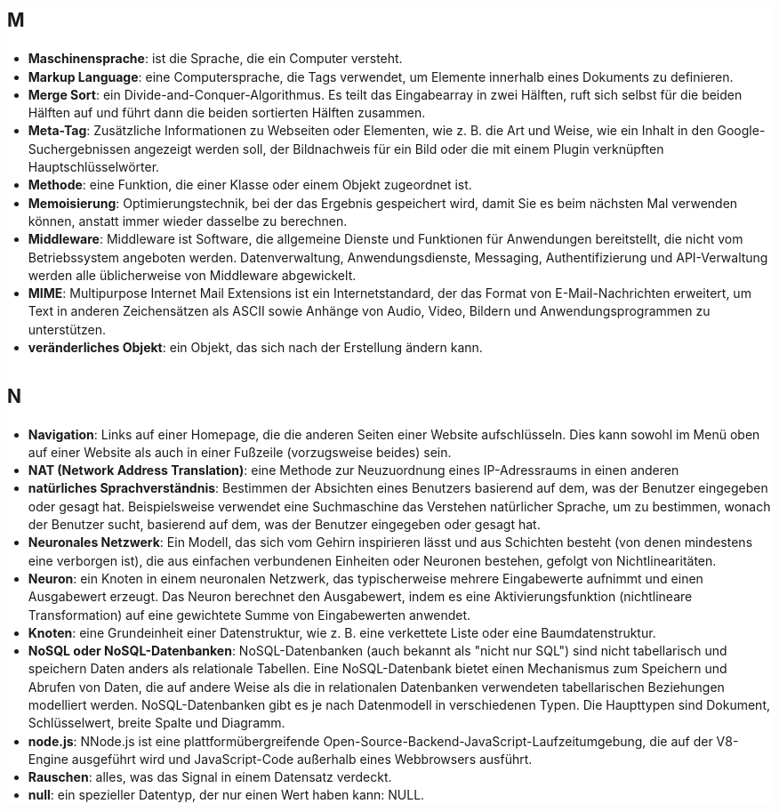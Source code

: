 ## M

- **Maschinensprache**: ist die Sprache, die ein Computer versteht.
- **Markup Language**: eine Computersprache, die Tags verwendet, um Elemente innerhalb eines Dokuments zu definieren.
- **Merge Sort**: ein Divide-and-Conquer-Algorithmus. Es teilt das Eingabearray in zwei Hälften, ruft sich selbst für die beiden Hälften auf und führt dann die beiden sortierten Hälften zusammen.
- **Meta-Tag**: Zusätzliche Informationen zu Webseiten oder Elementen, wie z. B. die Art und Weise, wie ein Inhalt in den Google-Suchergebnissen angezeigt werden soll, der Bildnachweis für ein Bild oder die mit einem Plugin verknüpften Hauptschlüsselwörter.
- **Methode**: eine Funktion, die einer Klasse oder einem Objekt zugeordnet ist.
- **Memoisierung**: Optimierungstechnik, bei der das Ergebnis gespeichert wird, damit Sie es beim nächsten Mal verwenden können, anstatt immer wieder dasselbe zu berechnen.
- **Middleware**: Middleware ist Software, die allgemeine Dienste und Funktionen für Anwendungen bereitstellt, die nicht vom Betriebssystem angeboten werden. Datenverwaltung, Anwendungsdienste, Messaging, Authentifizierung und API-Verwaltung werden alle üblicherweise von Middleware abgewickelt.
- **MIME**: Multipurpose Internet Mail Extensions ist ein Internetstandard, der das Format von E-Mail-Nachrichten erweitert, um Text in anderen Zeichensätzen als ASCII sowie Anhänge von Audio, Video, Bildern und Anwendungsprogrammen zu unterstützen.
- **veränderliches Objekt**: ein Objekt, das sich nach der Erstellung ändern kann.

## N

- **Navigation**: Links auf einer Homepage, die die anderen Seiten einer Website aufschlüsseln. Dies kann sowohl im Menü oben auf einer Website als auch in einer Fußzeile (vorzugsweise beides) sein.
- **NAT (Network Address Translation)**: eine Methode zur Neuzuordnung eines IP-Adressraums in einen anderen
- **natürliches Sprachverständnis**: Bestimmen der Absichten eines Benutzers basierend auf dem, was der Benutzer eingegeben oder gesagt hat. Beispielsweise verwendet eine Suchmaschine das Verstehen natürlicher Sprache, um zu bestimmen, wonach der Benutzer sucht, basierend auf dem, was der Benutzer eingegeben oder gesagt hat.
- **Neuronales Netzwerk**: Ein Modell, das sich vom Gehirn inspirieren lässt und aus Schichten besteht (von denen mindestens eine verborgen ist), die aus einfachen verbundenen Einheiten oder Neuronen bestehen, gefolgt von Nichtlinearitäten.
- **Neuron**: ein Knoten in einem neuronalen Netzwerk, das typischerweise mehrere Eingabewerte aufnimmt und einen Ausgabewert erzeugt. Das Neuron berechnet den Ausgabewert, indem es eine Aktivierungsfunktion (nichtlineare Transformation) auf eine gewichtete Summe von Eingabewerten anwendet.
- **Knoten**: eine Grundeinheit einer Datenstruktur, wie z. B. eine verkettete Liste oder eine Baumdatenstruktur.
- **NoSQL oder NoSQL-Datenbanken**: NoSQL-Datenbanken (auch bekannt als "nicht nur SQL") sind nicht tabellarisch und speichern Daten anders als relationale Tabellen. Eine NoSQL-Datenbank bietet einen Mechanismus zum Speichern und Abrufen von Daten, die auf andere Weise als die in relationalen Datenbanken verwendeten tabellarischen Beziehungen modelliert werden. NoSQL-Datenbanken gibt es je nach Datenmodell in verschiedenen Typen. Die Haupttypen sind Dokument, Schlüsselwert, breite Spalte und Diagramm.
- **node.js**: NNode.js ist eine plattformübergreifende Open-Source-Backend-JavaScript-Laufzeitumgebung, die auf der V8-Engine ausgeführt wird und JavaScript-Code außerhalb eines Webbrowsers ausführt.
- **Rauschen**: alles, was das Signal in einem Datensatz verdeckt.
- **null**: ein spezieller Datentyp, der nur einen Wert haben kann: NULL.
